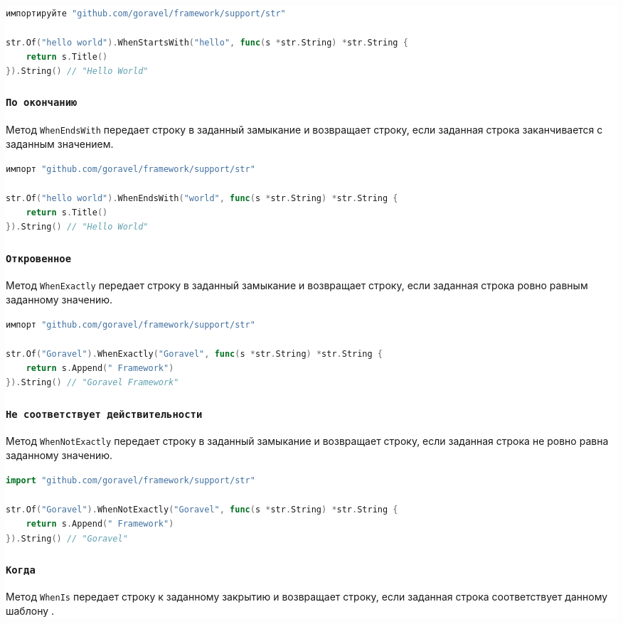 ```go
импортируйте "github.com/goravel/framework/support/str"

str.Of("hello world").WhenStartsWith("hello", func(s *str.String) *str.String {
    return s.Title()
}).String() // "Hello World"
```

### `По окончанию`

Метод `WhenEndsWith` передает строку в заданный замыкание и возвращает строку, если заданная строка заканчивается с
заданным значением.

```go
импорт "github.com/goravel/framework/support/str"

str.Of("hello world").WhenEndsWith("world", func(s *str.String) *str.String {
    return s.Title()
}).String() // "Hello World"
```

### `Откровенное`

Метод `WhenExactly` передает строку в заданный замыкание и возвращает строку, если заданная строка ровно
равным заданному значению.

```go
импорт "github.com/goravel/framework/support/str"

str.Of("Goravel").WhenExactly("Goravel", func(s *str.String) *str.String {
    return s.Append(" Framework")
}).String() // "Goravel Framework"
```

### `Не соответствует действительности`

Метод `WhenNotExactly` передает строку в заданный замыкание и возвращает строку, если заданная строка не
ровно равна заданному значению.

```go
import "github.com/goravel/framework/support/str"

str.Of("Goravel").WhenNotExactly("Goravel", func(s *str.String) *str.String {
    return s.Append(" Framework")
}).String() // "Goravel"
```

### `Когда`

Метод `WhenIs` передает строку к заданному закрытию и возвращает строку, если заданная строка соответствует данному шаблону
.

